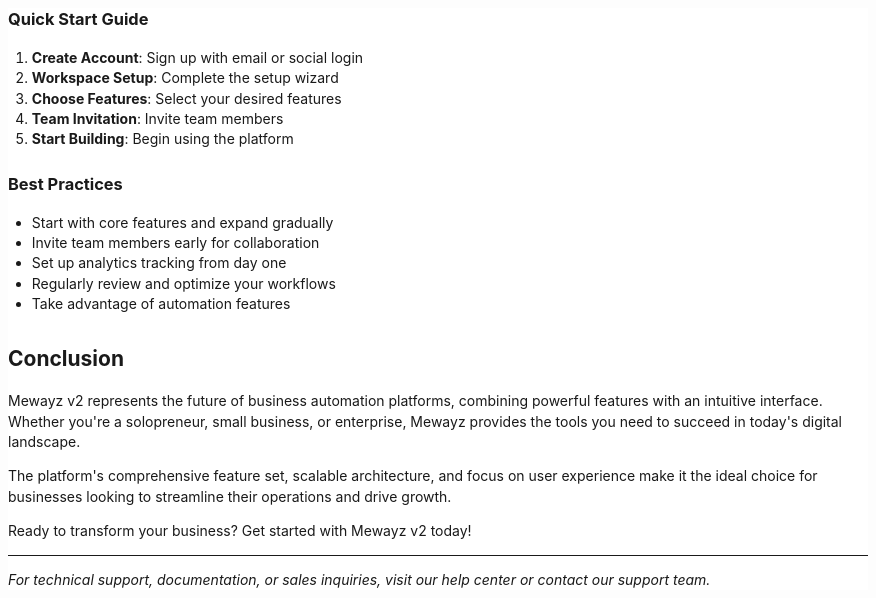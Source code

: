### Quick Start Guide
1. **Create Account**: Sign up with email or social login
2. **Workspace Setup**: Complete the setup wizard
3. **Choose Features**: Select your desired features
4. **Team Invitation**: Invite team members
5. **Start Building**: Begin using the platform

### Best Practices
- Start with core features and expand gradually
- Invite team members early for collaboration
- Set up analytics tracking from day one
- Regularly review and optimize your workflows
- Take advantage of automation features

## Conclusion

Mewayz v2 represents the future of business automation platforms, combining powerful features with an intuitive interface. Whether you're a solopreneur, small business, or enterprise, Mewayz provides the tools you need to succeed in today's digital landscape.

The platform's comprehensive feature set, scalable architecture, and focus on user experience make it the ideal choice for businesses looking to streamline their operations and drive growth.

Ready to transform your business? Get started with Mewayz v2 today!

---

*For technical support, documentation, or sales inquiries, visit our help center or contact our support team.*